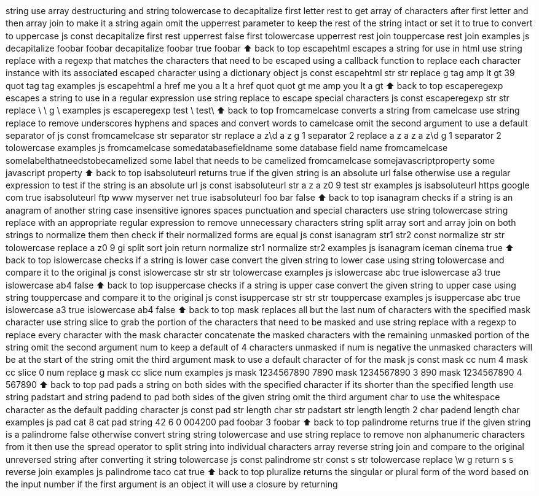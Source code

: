 string use array destructuring and string tolowercase to decapitalize first letter rest to get array of characters after first letter and then array join to make it a string again omit the upperrest parameter to keep the rest of the string intact or set it to true to convert to uppercase js const decapitalize first rest upperrest false first tolowercase upperrest rest join touppercase rest join examples js decapitalize foobar foobar decapitalize foobar true foobar ⬆ back to top escapehtml escapes a string for use in html use string replace with a regexp that matches the characters that need to be escaped using a callback function to replace each character instance with its associated escaped character using a dictionary object js const escapehtml str str replace g tag amp lt gt 39 quot tag tag examples js escapehtml a href me you a lt a href quot quot gt me amp you lt a gt ⬆ back to top escaperegexp escapes a string to use in a regular expression use string replace to escape special characters js const escaperegexp str str replace \ \\ g \\ examples js escaperegexp test \\ test\\ ⬆ back to top fromcamelcase converts a string from camelcase use string replace to remove underscores hyphens and spaces and convert words to camelcase omit the second argument to use a default separator of js const fromcamelcase str separator str replace a z\d a z g 1 separator 2 replace a z a z a z\d g 1 separator 2 tolowercase examples js fromcamelcase somedatabasefieldname some database field name fromcamelcase somelabelthatneedstobecamelized some label that needs to be camelized fromcamelcase somejavascriptproperty some javascript property ⬆ back to top isabsoluteurl returns true if the given string is an absolute url false otherwise use a regular expression to test if the string is an absolute url js const isabsoluteurl str a z a z0 9 test str examples js isabsoluteurl https google com true isabsoluteurl ftp www myserver net true isabsoluteurl foo bar false ⬆ back to top isanagram checks if a string is an anagram of another string case insensitive ignores spaces punctuation and special characters use string tolowercase string replace with an appropriate regular expression to remove unnecessary characters string split array sort and array join on both strings to normalize them then check if their normalized forms are equal js const isanagram str1 str2 const normalize str str tolowercase replace a z0 9 gi split sort join return normalize str1 normalize str2 examples js isanagram iceman cinema true ⬆ back to top islowercase checks if a string is lower case convert the given string to lower case using string tolowercase and compare it to the original js const islowercase str str str tolowercase examples js islowercase abc true islowercase a3 true islowercase ab4 false ⬆ back to top isuppercase checks if a string is upper case convert the given string to upper case using string touppercase and compare it to the original js const isuppercase str str str touppercase examples js isuppercase abc true islowercase a3 true islowercase ab4 false ⬆ back to top mask replaces all but the last num of characters with the specified mask character use string slice to grab the portion of the characters that need to be masked and use string replace with a regexp to replace every character with the mask character concatenate the masked characters with the remaining unmasked portion of the string omit the second argument num to keep a default of 4 characters unmasked if num is negative the unmasked characters will be at the start of the string omit the third argument mask to use a default character of for the mask js const mask cc num 4 mask cc slice 0 num replace g mask cc slice num examples js mask 1234567890 7890 mask 1234567890 3 890 mask 1234567890 4 567890 ⬆ back to top pad pads a string on both sides with the specified character if its shorter than the specified length use string padstart and string padend to pad both sides of the given string omit the third argument char to use the whitespace character as the default padding character js const pad str length char str padstart str length length 2 char padend length char examples js pad cat 8 cat pad string 42 6 0 004200 pad foobar 3 foobar ⬆ back to top palindrome returns true if the given string is a palindrome false otherwise convert string string tolowercase and use string replace to remove non alphanumeric characters from it then use the spread operator to split string into individual characters array reverse string join and compare to the original unreversed string after converting it string tolowercase js const palindrome str const s str tolowercase replace \w g return s s reverse join examples js palindrome taco cat true ⬆ back to top pluralize returns the singular or plural form of the word based on the input number if the first argument is an object it will use a closure by returning